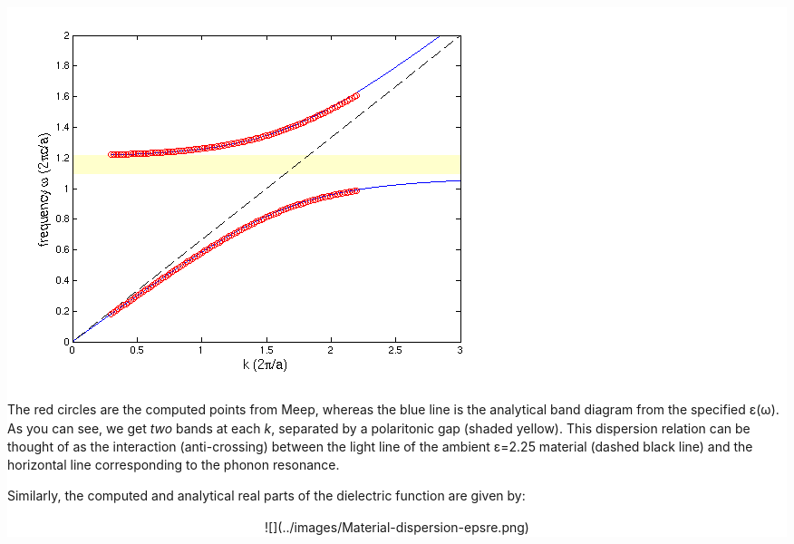 ![](../images/Material-dispersion-bands.png)
</center>

The red circles are the computed points from Meep, whereas the blue line is the analytical band diagram from the specified ε(ω). As you can see, we get *two* bands at each *k*, separated by a polaritonic gap (shaded yellow). This dispersion relation can be thought of as the interaction (anti-crossing) between the light line of the ambient ε=2.25 material (dashed black line) and the horizontal line corresponding to the phonon resonance.

Similarly, the computed and analytical real parts of the dielectric function are given by:

<center>
![](../images/Material-dispersion-epsre.png)
</center>
